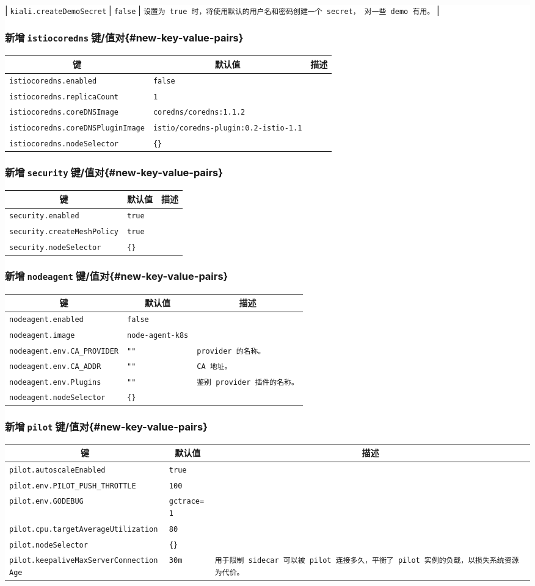 | `kiali.createDemoSecret` | `false` | `设置为 true 时，将使用默认的用户名和密码创建一个 secret， 对一些 demo 有用。` |

### 新增 `istiocoredns` 键/值对{#new-key-value-pairs}

| 键 | 默认值 | 描述 |
| --- | --- | --- |
| `istiocoredns.enabled` | `false` |  |
| `istiocoredns.replicaCount` | `1` |  |
| `istiocoredns.coreDNSImage` | `coredns/coredns:1.1.2` |  |
| `istiocoredns.coreDNSPluginImage` | `istio/coredns-plugin:0.2-istio-1.1` |  |
| `istiocoredns.nodeSelector` | `{}` |  |

### 新增 `security` 键/值对{#new-key-value-pairs}

| 键 | 默认值 | 描述 |
| --- | --- | --- |
| `security.enabled` | `true` |  |
| `security.createMeshPolicy` | `true` |  |
| `security.nodeSelector` | `{}` |  |

### 新增 `nodeagent` 键/值对{#new-key-value-pairs}

| 键 | 默认值 | 描述 |
| --- | --- | --- |
| `nodeagent.enabled` | `false` |  |
| `nodeagent.image` | `node-agent-k8s` |  |
| `nodeagent.env.CA_PROVIDER` | `""` | `provider 的名称。` |
| `nodeagent.env.CA_ADDR` | `""` | `CA 地址。` |
| `nodeagent.env.Plugins` | `""` | `鉴别 provider 插件的名称。` |
| `nodeagent.nodeSelector` | `{}` |  |

### 新增 `pilot` 键/值对{#new-key-value-pairs}

| 键 | 默认值 | 描述 |
| --- | --- | --- |
| `pilot.autoscaleEnabled` | `true` |  |
| `pilot.env.PILOT_PUSH_THROTTLE` | `100` |  |
| `pilot.env.GODEBUG` | `gctrace=1` |  |
| `pilot.cpu.targetAverageUtilization` | `80` |  |
| `pilot.nodeSelector` | `{}` |  |
| `pilot.keepaliveMaxServerConnectionAge` | `30m` | `用于限制 sidecar 可以被 pilot 连接多久，平衡了 pilot 实例的负载，以损失系统资源为代价。` |
